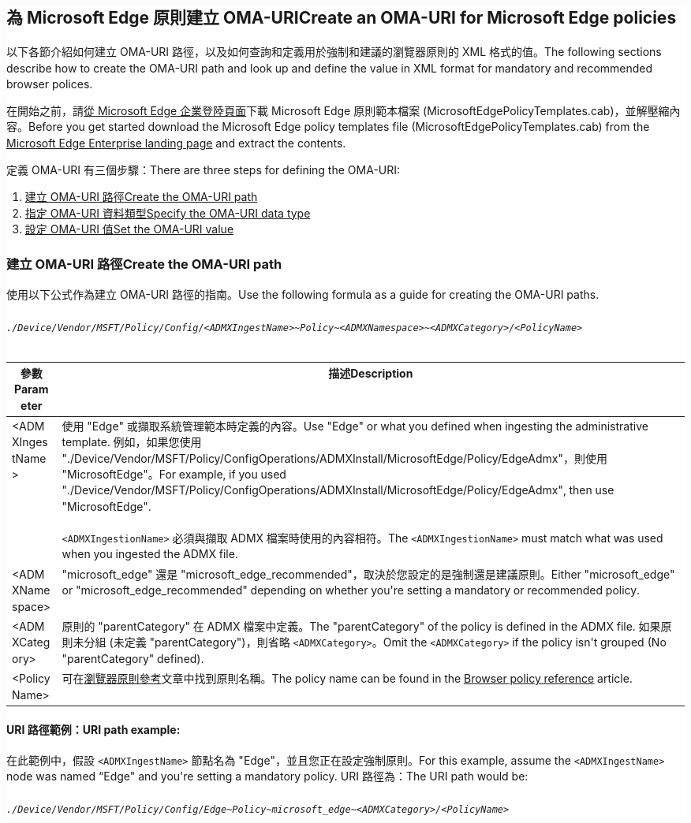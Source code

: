 ## <a name="create-an-oma-uri-for-microsoft-edge-policies"></a><span data-ttu-id="0e9cc-122">為 Microsoft Edge 原則建立 OMA-URI</span><span class="sxs-lookup"><span data-stu-id="0e9cc-122">Create an OMA-URI for Microsoft Edge policies</span></span>

<span data-ttu-id="0e9cc-123">以下各節介紹如何建立 OMA-URI 路徑，以及如何查詢和定義用於強制和建議的瀏覽器原則的 XML 格式的值。</span><span class="sxs-lookup"><span data-stu-id="0e9cc-123">The following sections describe how to create the OMA-URI path and look up and define the value in XML format for mandatory and recommended browser polices.</span></span>

<span data-ttu-id="0e9cc-124">在開始之前，請[從 Microsoft Edge 企業登陸頁面](https://aka.ms/EdgeEnterprise)下載 Microsoft Edge 原則範本檔案 (MicrosoftEdgePolicyTemplates.cab)，並解壓縮內容。</span><span class="sxs-lookup"><span data-stu-id="0e9cc-124">Before you get started download the Microsoft Edge policy templates file (MicrosoftEdgePolicyTemplates.cab) from the [Microsoft Edge Enterprise landing page](https://aka.ms/EdgeEnterprise) and extract the contents.</span></span>

<span data-ttu-id="0e9cc-125">定義 OMA-URI 有三個步驟：</span><span class="sxs-lookup"><span data-stu-id="0e9cc-125">There are three steps for defining the OMA-URI:</span></span>

1. [<span data-ttu-id="0e9cc-126">建立 OMA-URI 路徑</span><span class="sxs-lookup"><span data-stu-id="0e9cc-126">Create the OMA-URI path</span></span>](#create-the-oma-uri-path)
2. [<span data-ttu-id="0e9cc-127">指定 OMA-URI 資料類型</span><span class="sxs-lookup"><span data-stu-id="0e9cc-127">Specify the OMA-URI data type</span></span>](#specify-the-data-type)
3. [<span data-ttu-id="0e9cc-128">設定 OMA-URI 值</span><span class="sxs-lookup"><span data-stu-id="0e9cc-128">Set the OMA-URI value</span></span>](#set-the-value-for-a-browser-policy)

### <a name="create-the-oma-uri-path"></a><span data-ttu-id="0e9cc-129">建立 OMA-URI 路徑</span><span class="sxs-lookup"><span data-stu-id="0e9cc-129">Create the OMA-URI path</span></span>

<span data-ttu-id="0e9cc-130">使用以下公式作為建立 OMA-URI 路徑的指南。</span><span class="sxs-lookup"><span data-stu-id="0e9cc-130">Use the following formula as a guide for creating the OMA-URI paths.</span></span> <br/><br/>
*`./Device/Vendor/MSFT/Policy/Config/<ADMXIngestName>~Policy~<ADMXNamespace>~<ADMXCategory>/<PolicyName>`* <br/><br/>

| <span data-ttu-id="0e9cc-131">參數</span><span class="sxs-lookup"><span data-stu-id="0e9cc-131">Parameter</span></span>         | <span data-ttu-id="0e9cc-132">描述</span><span class="sxs-lookup"><span data-stu-id="0e9cc-132">Description</span></span>                                                                                   |
|-------------------|-----------------------------------------------------------------------------------------------|
| \<ADMXIngestName> | <span data-ttu-id="0e9cc-133">使用 "Edge" 或擷取系統管理範本時定義的內容。</span><span class="sxs-lookup"><span data-stu-id="0e9cc-133">Use "Edge" or what you defined when ingesting the administrative template.</span></span> <span data-ttu-id="0e9cc-134">例如，如果您使用 "./Device/Vendor/MSFT/Policy/ConfigOperations/ADMXInstall/MicrosoftEdge/Policy/EdgeAdmx"，則使用 "MicrosoftEdge"。</span><span class="sxs-lookup"><span data-stu-id="0e9cc-134">For example, if you used "./Device/Vendor/MSFT/Policy/ConfigOperations/ADMXInstall/MicrosoftEdge/Policy/EdgeAdmx", then use "MicrosoftEdge".</span></span><br/><br/> <span data-ttu-id="0e9cc-135">`<ADMXIngestionName>` 必須與擷取 ADMX 檔案時使用的內容相符。</span><span class="sxs-lookup"><span data-stu-id="0e9cc-135">The `<ADMXIngestionName>` must match what was used when you ingested the ADMX file.</span></span> |
| \<ADMXNamespace>  | <span data-ttu-id="0e9cc-136">"microsoft_edge" 還是 "microsoft_edge_recommended"，取決於您設定的是強制還是建議原則。</span><span class="sxs-lookup"><span data-stu-id="0e9cc-136">Either "microsoft_edge" or "microsoft_edge_recommended" depending on whether you're setting a mandatory or recommended policy.</span></span> |
| \<ADMXCategory>   | <span data-ttu-id="0e9cc-137">原則的 "parentCategory" 在 ADMX 檔案中定義。</span><span class="sxs-lookup"><span data-stu-id="0e9cc-137">The "parentCategory" of the policy is defined in the ADMX file.</span></span> <span data-ttu-id="0e9cc-138">如果原則未分組 (未定義 "parentCategory")，則省略 `<ADMXCategory>`。</span><span class="sxs-lookup"><span data-stu-id="0e9cc-138">Omit the `<ADMXCategory>` if the policy isn't grouped (No "parentCategory" defined).</span></span> |
| \<PolicyName>     | <span data-ttu-id="0e9cc-139">可在[瀏覽器原則參考](./microsoft-edge-policies.md)文章中找到原則名稱。</span><span class="sxs-lookup"><span data-stu-id="0e9cc-139">The policy name can be found in the [Browser policy reference](./microsoft-edge-policies.md) article.</span></span> |

#### <a name="uri-path-example"></a><span data-ttu-id="0e9cc-140">URI 路徑範例：</span><span class="sxs-lookup"><span data-stu-id="0e9cc-140">URI path example:</span></span>

<span data-ttu-id="0e9cc-141">在此範例中，假設 `<ADMXIngestName>` 節點名為 "Edge"，並且您正在設定強制原則。</span><span class="sxs-lookup"><span data-stu-id="0e9cc-141">For this example, assume the `<ADMXIngestName>` node was named “Edge" and you're setting a mandatory policy.</span></span> <span data-ttu-id="0e9cc-142">URI 路徑為：</span><span class="sxs-lookup"><span data-stu-id="0e9cc-142">The URI path would be:</span></span><br/><br/>
*`./Device/Vendor/MSFT/Policy/Config/Edge~Policy~microsoft_edge~<ADMXCategory>/<PolicyName>`*
